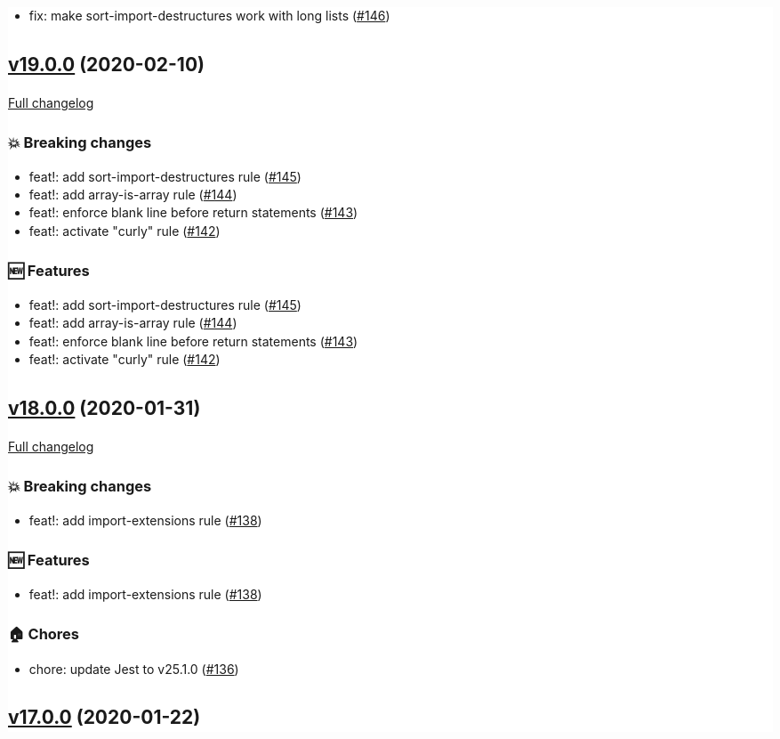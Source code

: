 -   fix: make sort-import-destructures work with long lists ([\#146](https://github.com/liferay/eslint-config-liferay/pull/146))

## [v19.0.0](https://github.com/liferay/eslint-config-liferay/tree/v19.0.0) (2020-02-10)

[Full changelog](https://github.com/liferay/eslint-config-liferay/compare/v18.0.0...v19.0.0)

### :boom: Breaking changes

-   feat!: add sort-import-destructures rule ([\#145](https://github.com/liferay/eslint-config-liferay/pull/145))
-   feat!: add array-is-array rule ([\#144](https://github.com/liferay/eslint-config-liferay/pull/144))
-   feat!: enforce blank line before return statements ([\#143](https://github.com/liferay/eslint-config-liferay/pull/143))
-   feat!: activate "curly" rule ([\#142](https://github.com/liferay/eslint-config-liferay/pull/142))

### :new: Features

-   feat!: add sort-import-destructures rule ([\#145](https://github.com/liferay/eslint-config-liferay/pull/145))
-   feat!: add array-is-array rule ([\#144](https://github.com/liferay/eslint-config-liferay/pull/144))
-   feat!: enforce blank line before return statements ([\#143](https://github.com/liferay/eslint-config-liferay/pull/143))
-   feat!: activate "curly" rule ([\#142](https://github.com/liferay/eslint-config-liferay/pull/142))

## [v18.0.0](https://github.com/liferay/eslint-config-liferay/tree/v18.0.0) (2020-01-31)

[Full changelog](https://github.com/liferay/eslint-config-liferay/compare/v17.0.0...v18.0.0)

### :boom: Breaking changes

-   feat!: add import-extensions rule ([\#138](https://github.com/liferay/eslint-config-liferay/pull/138))

### :new: Features

-   feat!: add import-extensions rule ([\#138](https://github.com/liferay/eslint-config-liferay/pull/138))

### :house: Chores

-   chore: update Jest to v25.1.0 ([\#136](https://github.com/liferay/eslint-config-liferay/pull/136))

## [v17.0.0](https://github.com/liferay/eslint-config-liferay/tree/v17.0.0) (2020-01-22)
